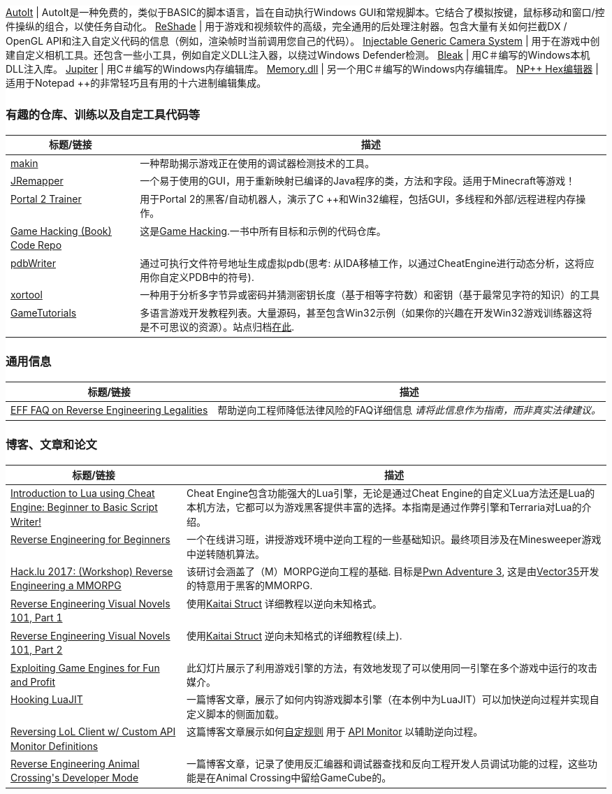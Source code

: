 [AutoIt](https://www.autoitscript.com/site/autoit/) | AutoIt是一种免费的，类似于BASIC的脚本语言，旨在自动执行Windows GUI和常规脚本。它结合了模拟按键，鼠标移动和窗口/控件操纵的组合，以使任务自动化。
[ReShade](https://github.com/crosire/reshade) | 用于游戏和视频软件的高级，完全通用的后处理注射器。包含大量有关如何拦截DX / OpenGL API和注入自定义代码的信息（例如，渲染帧时当前调用您自己的代码）。
[Injectable Generic Camera System](https://github.com/FransBouma/InjectableGenericCameraSystem) | 用于在游戏中创建自定义相机工具。还包含一些小工具，例如自定义DLL注入器，以绕过Windows Defender检测。
[Bleak](https://github.com/Akaion/Bleak) | 用C＃编写的Windows本机DLL注入库。
[Jupiter](https://github.com/Akaion/Jupiter) | 用C＃编写的Windows内存编辑库。
[Memory.dll](https://github.com/erfg12/memory.dll) | 另一个用C＃编写的Windows内存编辑库。
[NP++ Hex编辑器](https://sourceforge.net/projects/npp-plugins/files/Hex%20Editor/) | 适用于Notepad ++的非常轻巧且有用的十六进制编辑集成。

### 有趣的仓库、训练以及自定工具代码等

标题/链接 | 描述
---- | ----
[makin](https://github.com/secrary/makin) | 一种帮助揭示游戏正在使用的调试器检测技术的工具。
[JRemapper](https://github.com/Col-E/JRemapper) | 一个易于使用的GUI，用于重新映射已编译的Java程序的类，方法和字段。适用于Minecraft等游戏！
[Portal 2 Trainer](https://github.com/RedMage1993/Portal2Hack) | 用于Portal 2的黑客/自动机器人，演示了C ++和Win32编程，包括GUI，多线程和外部/远程进程内存操作。
[Game Hacking (Book) Code Repo](https://github.com/GameHackingBook/GameHackingCode) | 这是[Game Hacking](https://www.nostarch.com/gamehacking).一书中所有目标和示例的代码仓库。
[pdbWriter](https://github.com/SuperIronBob/pdbWriter) | 通过可执行文件符号地址生成虚拟pdb(思考: 从IDA移植工作，以通过CheatEngine进行动态分析，这将应用你自定义PDB中的符号).
[xortool](https://github.com/hellman/xortool) | 一种用于分析多字节异或密码并猜测密钥长度（基于相等字符数）和密钥（基于最常见字符的知识）的工具
[GameTutorials](https://github.com/gametutorials/tutorials) | 多语言游戏开发教程列表。大量源码，甚至包含Win32示例（如果你的兴趣在开发Win32游戏训练器这将是不可思议的资源）。站点归档[在此](http://web.archive.org/web/20150330082829/http://www.gametutorials.com:80/).

### 通用信息

标题/链接 | 描述
---- | ----
[EFF FAQ on Reverse Engineering Legalities](https://www.eff.org/issues/coders/reverse-engineering-faq) | 帮助逆向工程师降低法律风险的FAQ详细信息 *请将此信息作为指南，而非真实法律建议。*

### 博客、文章和论文

标题/链接 | 描述
---- | ----
[Introduction to Lua using Cheat Engine: Beginner to Basic Script Writer!](http://dsasmblr.com/introduction-to-lua-using-cheat-engine-beginner-to-basic-script-writer/) | Cheat Engine包含功能强大的Lua引擎，无论是通过Cheat Engine的自定义Lua方法还是Lua的本机方法，它都可以为游戏黑客提供丰富的选择。本指南是通过作弊引擎和Terraria对Lua的介绍。
[Reverse Engineering for Beginners](https://www.begin.re/) | 一个在线讲习班，讲授游戏环境中逆向工程的一些基础知识。最终项目涉及在Minesweeper游戏中逆转随机算法。
[Hack.lu 2017: (Workshop) Reverse Engineering a MMORPG](https://www.slideshare.net/AntoninBeaujeant/reverse-engineering-a-mmorpg) | 该研讨会涵盖了（M）MORPG逆向工程的基础. 目标是[Pwn Adventure 3](http://www.pwnadventure.com/), 这是由[Vector35](https://vector35.com/)开发的特意用于黑客的MMORPG.
[Reverse Engineering Visual Novels 101, Part 1](https://hackernoon.com/reverse-engineering-visual-novels-101-d0bc3bf7ab8) | 使用[Kaitai Struct](http://kaitai.io/) 详细教程以逆向未知格式。
[Reverse Engineering Visual Novels 101, Part 2](https://hackernoon.com/reverse-engineering-visual-novels-101-part-2-9258f547262a) | 使用[Kaitai Struct](http://kaitai.io/) 逆向未知格式的详细教程(续上).
[Exploiting Game Engines for Fun and Profit](http://revuln.com/files/Ferrante_Auriemma_Exploiting_Game_Engines.pdf) | 此幻灯片展示了利用游戏引擎的方法，有效地发现了可以使用同一引擎在多个游戏中运行的攻击媒介。
[Hooking LuaJIT](https://nickcano.com/hooking-luajit/) | 一篇博客文章，展示了如何内钩游戏脚本引擎（在本例中为LuaJIT）可以加快逆向过程并实现自定义脚本的侧面加载。
[Reversing LoL Client w/ Custom API Monitor Definitions](https://nickcano.com/reversing-league-of-legends-client/) | 这篇博客文章展示如何[自定规则](https://github.com/nickcano/LibCEF-API-Monitor-Definitions/blob/master/LibCEF.xml) 用于 [API Monitor](http://www.rohitab.com/apimonitor) 以辅助逆向过程。
[Reverse Engineering Animal Crossing's Developer Mode](https://jamchamb.github.io/2018/06/09/animal-crossing-developer-mode.html) | 一篇博客文章，记录了使用反汇编器和调试器查找和反向工程开发人员调试功能的过程，这些功能是在Animal Crossing中留给GameCube的。